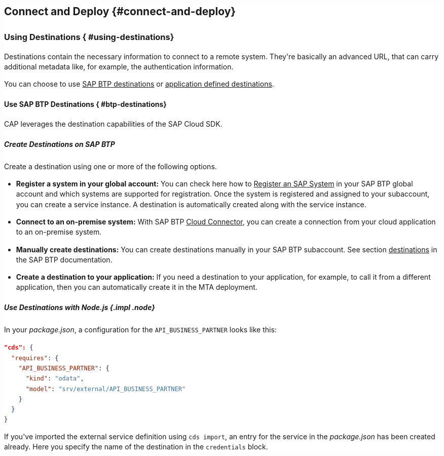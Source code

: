 
## Connect and Deploy {#connect-and-deploy}





### Using Destinations { #using-destinations}

Destinations contain the necessary information to connect to a remote system. They're basically an advanced URL, that can carry additional metadata like, for example, the authentication information.

You can choose to use [SAP BTP destinations](#btp-destinations) or [application defined destinations](#app-defined-destinations).

#### Use SAP BTP Destinations { #btp-destinations}

CAP leverages the destination capabilities of the SAP Cloud SDK.

##### Create Destinations on SAP BTP

Create a destination using one or more of the following options.

- **Register a system in your global account:** You can check here how to [Register an SAP System](https://help.sap.com/products/BTP/65de2977205c403bbc107264b8eccf4b/2ffdaff0f1454acdb046876045321c91.html) in your SAP BTP global account and which systems are supported for registration. Once the system is registered and assigned to your subaccount, you can create a service instance. A destination is automatically created along with the service instance.


- **Connect to an on-premise system:** With SAP BTP [Cloud Connector](https://help.sap.com/docs/CP_CONNECTIVITY/cca91383641e40ffbe03bdc78f00f681/e6c7616abb5710148cfcf3e75d96d596.html), you can create a connection from your cloud application to an on-premise system.

- **Manually create destinations:** You can create destinations manually in your SAP BTP subaccount. See section [destinations](https://help.sap.com/docs/CP_CONNECTIVITY/cca91383641e40ffbe03bdc78f00f681/5eba6234a0e143fdacd8535f44c315c5.html) in the SAP BTP documentation.

- **Create a destination to your application:** If you need a destination to your application, for example, to call it from a different application, then you can automatically create it in the MTA deployment.

##### Use Destinations with Node.js {.impl .node}

In your _package.json_, a configuration for the `API_BUSINESS_PARTNER` looks like this:

```json
"cds": {
  "requires": {
    "API_BUSINESS_PARTNER": {
      "kind": "odata",
      "model": "srv/external/API_BUSINESS_PARTNER"
    }
  }
}
```

If you've imported the external service definition using `cds import`, an entry for the service in the _package.json_ has been created already. Here you specify the name of the destination in the `credentials` block.
